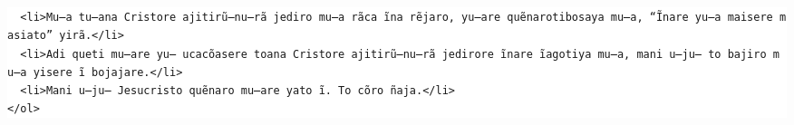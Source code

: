       <li>Mu̶a tu̶ana Cristore ajitirũ̶nu̶rã jediro mu̶a rãca ĩna rẽjaro, yu̶are quẽnarotibosaya mu̶a, “Ĩnare yu̶a maisere masiato” yirã.</li>
      <li>Adi queti mu̶are yu̶ ucacõasere toana Cristore ajitirũ̶nu̶rã jedirore ĩnare ĩagotiya mu̶a, mani u̶ju̶ to bajiro mu̶a yisere ĩ bojajare.</li>
      <li>Mani u̶ju̶ Jesucristo quẽnaro mu̶are yato ĩ. To cõro ñaja.</li>
    </ol>
  </li>
</ol>